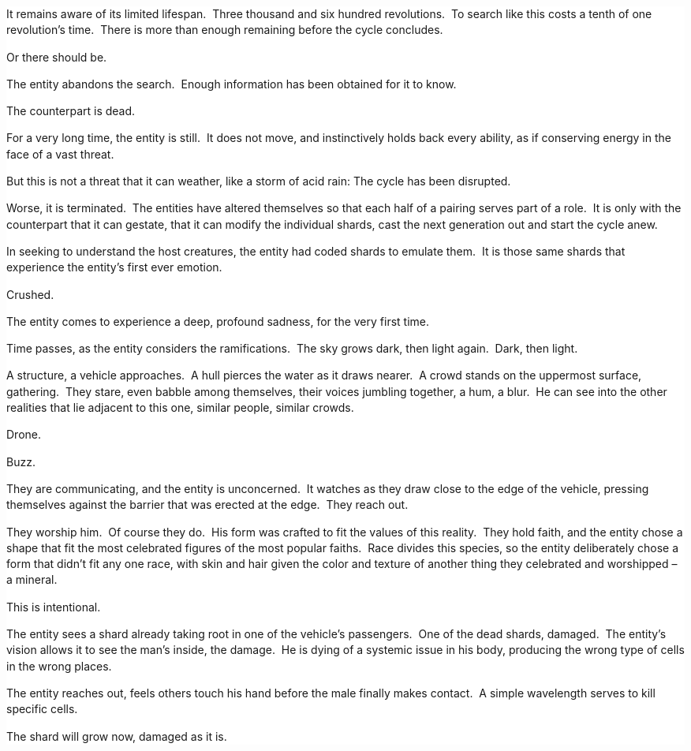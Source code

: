 It remains aware of its limited lifespan.  Three thousand and six hundred revolutions.  To search like this costs a tenth of one revolution’s time.  There is more than enough remaining before the cycle concludes.

Or there should be.

The entity abandons the search.  Enough information has been obtained for it to know.

The counterpart is dead.

For a very long time, the entity is still.  It does not move, and instinctively holds back every ability, as if conserving energy in the face of a vast threat.

But this is not a threat that it can weather, like a storm of acid rain: The cycle has been disrupted.

Worse, it is terminated.  The entities have altered themselves so that each half of a pairing serves part of a role.  It is only with the counterpart that it can gestate, that it can modify the individual shards, cast the next generation out and start the cycle anew.

In seeking to understand the host creatures, the entity had coded shards to emulate them.  It is those same shards that experience the entity’s first ever emotion.

Crushed.

The entity comes to experience a deep, profound sadness, for the very first time.

Time passes, as the entity considers the ramifications.  The sky grows dark, then light again.  Dark, then light.

A structure, a vehicle approaches.  A hull pierces the water as it draws nearer.  A crowd stands on the uppermost surface, gathering.  They stare, even babble among themselves, their voices jumbling together, a hum, a blur.  He can see into the other realities that lie adjacent to this one, similar people, similar crowds.

Drone.

Buzz.

They are communicating, and the entity is unconcerned.  It watches as they draw close to the edge of the vehicle, pressing themselves against the barrier that was erected at the edge.  They reach out.

They worship him.  Of course they do.  His form was crafted to fit the values of this reality.  They hold faith, and the entity chose a shape that fit the most celebrated figures of the most popular faiths.  Race divides this species, so the entity deliberately chose a form that didn’t fit any one race, with skin and hair given the color and texture of another thing they celebrated and worshipped – a mineral.

This is intentional.

The entity sees a shard already taking root in one of the vehicle’s passengers.  One of the dead shards, damaged.  The entity’s vision allows it to see the man’s inside, the damage.  He is dying of a systemic issue in his body, producing the wrong type of cells in the wrong places.

The entity reaches out, feels others touch his hand before the male finally makes contact.  A simple wavelength serves to kill specific cells.

The shard will grow now, damaged as it is.
